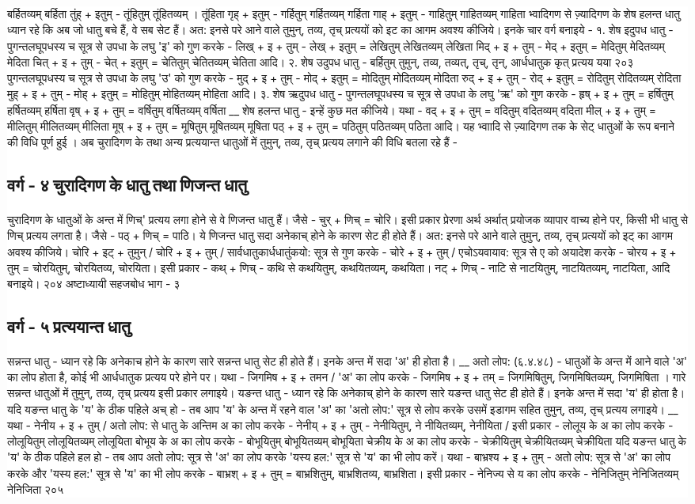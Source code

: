 बर्हितव्यम् बर्हिता तुंह् + इतुम् - तूंहितुम् तूंहितव्यम् । तूंहिता गृह् + इतुम् - गर्हितुम् गर्हितव्यम् गर्हिता गाह् + इतुम् - गाहितुम् गाहितव्यम् गाहिता
भ्वादिगण से ज़्यादिगण के शेष हलन्त धातु
ध्यान रहे कि अब जो धातु बचे हैं, वे सब सेट हैं। अत: इनसे परे आने वाले तुमुन्, तव्य, तृच् प्रत्ययों को इट का आगम अवश्य कीजिये।
इनके चार वर्ग बनाइये - १. शेष इदुपध धातु -
पुगन्तलघूपधस्य च सूत्र से उपधा के लघु 'इ' को गुण करके - लिख् + इ + तुम् - लेख् + इतुम् = लेखितुम् लेखितव्यम् लेखिता मिद् + इ + तुम् - मेद् + इतुम् = मेदितुम् मेदितव्यम् मेदिता चित् + इ + तुम् - चेत् + इतुम् = चेतितुम् चेतितव्यम् चेतिता आदि।
२. शेष उदुपध धातु -
बर्हितुम्
तुमुन्, तव्य, तव्यत्, तृच्, तृन्, आर्धधातुक कृत् प्रत्यय
यया
२०३
पुगन्तलघूपधस्य च सूत्र से उपधा के लघु 'उ' को गुण करके - मुद् + इ + तुम् - मोद् + इतुम् = मोदितुम् मोदितव्यम् मोदिता रुद् + इ + तुम् - रोद् + इतुम् = रोदितुम् रोदितव्यम् रोदिता मुह् + इ + तुम् - मोह् + इतुम् = मोहितुम् मोहितव्यम् मोहिता आदि।
३. शेष ऋदुपध धातु -
पुगन्तलघूपधस्य च सूत्र से उपधा के लघु 'ऋ' को गुण करके - हृष् + इ + तुम् = हर्षितुम् हर्षितव्यम् हर्षिता वृष् + इ + तुम् = वर्षितुम् वर्षितव्यम् वर्षिता
__ शेष हलन्त धातु - इन्हें कुछ मत कीजिये। यथा - वद् + इ + तुम् = वदितुम् वदितव्यम् वदिता मील् + इ + तुम् = मीलितुम् मीलितव्यम् मीलिता मूष् + इ + तुम् = मूषितुम् मूषितव्यम् मूषिता पठ् + इ + तुम् = पठितुम् पठितव्यम् पठिता आदि।
यह भ्वाादि से ज़्यादिगण तक के सेट् धातुओं के रूप बनाने की विधि पूर्ण हुई । अब चुरादिगण के तथा अन्य प्रत्ययान्त धातुओं में तुमुन्, तव्य, तृच् प्रत्यय लगाने की विधि बतला रहे हैं -
## वर्ग - ४ चुरादिगण के धातु तथा णिजन्त धातु
चुरादिगण के धातुओं के अन्त में णिच्' प्रत्यय लगा होने से वे णिजन्त धातु हैं। जैसे - चुर् + णिच् = चोरि। इसी प्रकार प्रेरणा अर्थ अर्थात् प्रयोजक व्यापार वाच्य होने पर, किसी भी धातु से णिच् प्रत्यय लगता है। जैसे - पठ् + णिच् = पाठि।
ये णिजन्त धातु सदा अनेकाच् होने के कारण सेट ही होते हैं। अत: इनसे परे आने वाले तुमुन्, तव्य, तृच् प्रत्ययों को इट् का आगम अवश्य कीजिये।
चोरि + इट् + तुमुन् / चोरि + इ + तुम् / सार्वधातुकार्धधातुंकयो: सूत्र से गुण करके - चोरे + इ + तुम् / एचोऽयवायाव: सूत्र से ए को अयादेश करके - चोरय + इ + तुम् = चोरयितुम्, चोरयितव्य, चोरयिता।
इसी प्रकार - कथ् + णिच् - कथि से कथयितुम्, कथयितव्यम्, कथयिता। नट् + णिच् - नाटि से नाटयितुम्, नाटयितव्यम्, नाटयिता, आदि बनाइये।
२०४
अष्टाध्यायी सहजबोध भाग - ३
## वर्ग - ५ प्रत्ययान्त धातु
सन्नन्त धातु -
ध्यान रहे कि अनेकाच होने के कारण सारे सन्नन्त धातु सेट ही होते हैं। इनके अन्त में सदा 'अ' ही होता है।
__ अतो लोप: (६.४.४८) - धातुओं के अन्त में आने वाले 'अ' का लोप होता है, कोई भी आर्धधातुक प्रत्यय परे होने पर। यथा -
जिगमिष + इ + तमन / 'अ' का लोप करके - जिगमिष + इ + तम् = जिगमिषितुम्, जिगमिषितव्यम्, जिगमिषिता । गारे सन्नन्त धातुओं में तुमुन्, तव्य, तृच् प्रत्यय इसी प्रकार लगाइये।
यङन्त धातु -
ध्यान रहे कि अनेकाच् होने के कारण सारे यङन्त धातु सेट ही होते हैं। इनके अन्त में सदा 'य' ही होता है।
यदि यङन्त धातु के 'य' के ठीक पहिले अच् हो -
तब आप 'य' के अन्त में रहने वाल 'अ' का 'अतो लोप:' सूत्र से लोप करके उसमें इडागम सहित तुमुन्, तव्य, तृच् प्रत्यय लगाइये।
__ यथा - नेनीय + इ + तुम् / अतो लोप: से धातु के अन्तिम अ का लोप करके - नेनीय् + इ + तुम् - नेनीयितुम्, ने नीयितव्यम्, नेनीयिता / इसी प्रकार - लोलूय के अ का लोप करके - लोलूयितुम् लोलूयितव्यम् लोलूयिता बोभूय के अ का लोप करके - बोभूयितुम् बोभूयितव्यम् बोभूयिता चेक्रीय के अ का लोप करके - चेक्रीयितुम् चेक्रीयितव्यम् चेक्रीयिता
यदि यङन्त धातु के 'य' के ठीक पहिले हल हो -
तब आप अतो लोप: सूत्र से 'अ' का लोप करके 'यस्य हल:' सूत्र से 'य' का भी लोप करें। यथा - बाभ्रश्य + इ + तुम् - अतो लोप: सूत्र से 'अ' का लोप करके और 'यस्य हल:' सूत्र से 'य' का भी लोप करके - बाभ्रश् + इ + तुम् = बाभ्रशितुम्, बाभ्रशितव्य, बाभ्रशिता।
इसी प्रकार - नेनिज्य से य का लोप करके - नेनिजितुम् नेनिजितव्यम् नेनिजिता
२०५